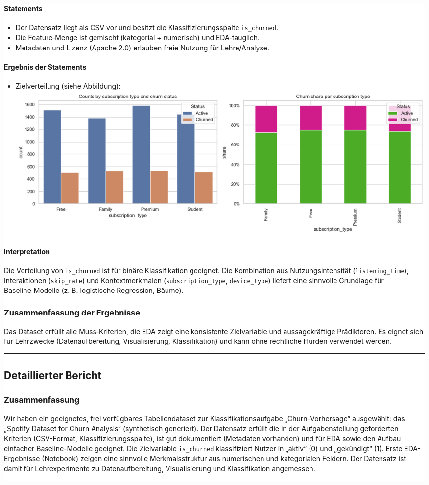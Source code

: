 #### Statements 

- Der Datensatz liegt als CSV vor und besitzt die Klassifizierungsspalte `is_churned`. 
- Die Feature‑Menge ist gemischt (kategorial + numerisch) und EDA‑tauglich. 
- Metadaten und Lizenz (Apache 2.0) erlauben freie Nutzung für Lehre/Analyse. 

#### Ergebnis der Statements 

- Zielverteilung (siehe Abbildung):  
  ![Zielverteilung is_churned](../img/counts_churned.png) 

#### Interpretation 

Die Verteilung von `is_churned` ist für binäre Klassifikation geeignet. Die Kombination aus Nutzungsintensität (`listening_time`), Interaktionen (`skip_rate`) und Kontextmerkmalen (`subscription_type`, `device_type`) liefert eine sinnvolle Grundlage für Baseline‑Modelle (z. B. logistische Regression, Bäume). 

### Zusammenfassung der Ergebnisse 

Das Dataset erfüllt alle Muss‑Kriterien, die EDA zeigt eine konsistente Zielvariable und aussagekräftige Prädiktoren. Es eignet sich für Lehrzwecke (Datenaufbereitung, Visualisierung, Klassifikation) und kann ohne rechtliche Hürden verwendet werden. 

---

## Detaillierter Bericht

### Zusammenfassung 

Wir haben ein geeignetes, frei verfügbares Tabellendataset zur Klassifikationsaufgabe „Churn-Vorhersage“ ausgewählt: das „Spotify Dataset for Churn Analysis“ (synthetisch generiert). Der Datensatz erfüllt die in der Aufgabenstellung geforderten Kriterien (CSV-Format, Klassifizierungsspalte), ist gut dokumentiert (Metadaten vorhanden) und für EDA sowie den Aufbau einfacher Baseline-Modelle geeignet. Die Zielvariable `is_churned` klassifiziert Nutzer in „aktiv“ (0) und „gekündigt“ (1). Erste EDA-Ergebnisse (Notebook) zeigen eine sinnvolle Merkmalsstruktur aus numerischen und kategorialen Feldern. Der Datensatz ist damit für Lehrexperimente zu Datenaufbereitung, Visualisierung und Klassifikation angemessen. 

---